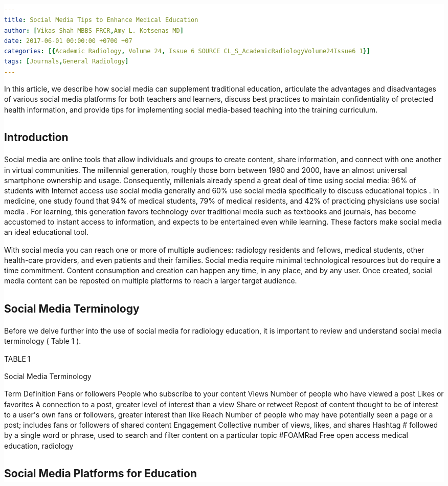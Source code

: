 ```yaml
---
title: Social Media Tips to Enhance Medical Education
author: [Vikas Shah MBBS FRCR,Amy L. Kotsenas MD]
date: 2017-06-01 00:00:00 +0700 +07
categories: [{Academic Radiology, Volume 24, Issue 6 SOURCE CL_S_AcademicRadiologyVolume24Issue6 1}]
tags: [Journals,General Radiology]
---
```

In this article, we describe how social media can supplement traditional education, articulate the advantages and disadvantages of various social media platforms for both teachers and learners, discuss best practices to maintain confidentiality of protected health information, and provide tips for implementing social media-based teaching into the training curriculum.

## Introduction

Social media are online tools that allow individuals and groups to create content, share information, and connect with one another in virtual communities. The millennial generation, roughly those born between 1980 and 2000, have an almost universal smartphone ownership and usage. Consequently, millenials already spend a great deal of time using social media: 96% of students with Internet access use social media generally and 60% use social media specifically to discuss educational topics . In medicine, one study found that 94% of medical students, 79% of medical residents, and 42% of practicing physicians use social media . For learning, this generation favors technology over traditional media such as textbooks and journals, has become accustomed to instant access to information, and expects to be entertained even while learning. These factors make social media an ideal educational tool.

With social media you can reach one or more of multiple audiences: radiology residents and fellows, medical students, other health-care providers, and even patients and their families. Social media require minimal technological resources but do require a time commitment. Content consumption and creation can happen any time, in any place, and by any user. Once created, social media content can be reposted on multiple platforms to reach a larger target audience.

## Social Media Terminology

Before we delve further into the use of social media for radiology education, it is important to review and understand social media terminology (  Table 1 ).

TABLE 1


Social Media Terminology


Term Definition Fans or followers People who subscribe to your content Views Number of people who have viewed a post Likes or favorites A connection to a post, greater level of interest than a view Share or retweet Repost of content thought to be of interest to a user's own fans or followers, greater interest than like Reach Number of people who may have potentially seen a page or a post; includes fans or followers of shared content Engagement Collective number of views, likes, and shares Hashtag # followed by a single word or phrase, used to search and filter content on a particular topic #FOAMRad Free open access medical education, radiology

## Social Media Platforms for Education
